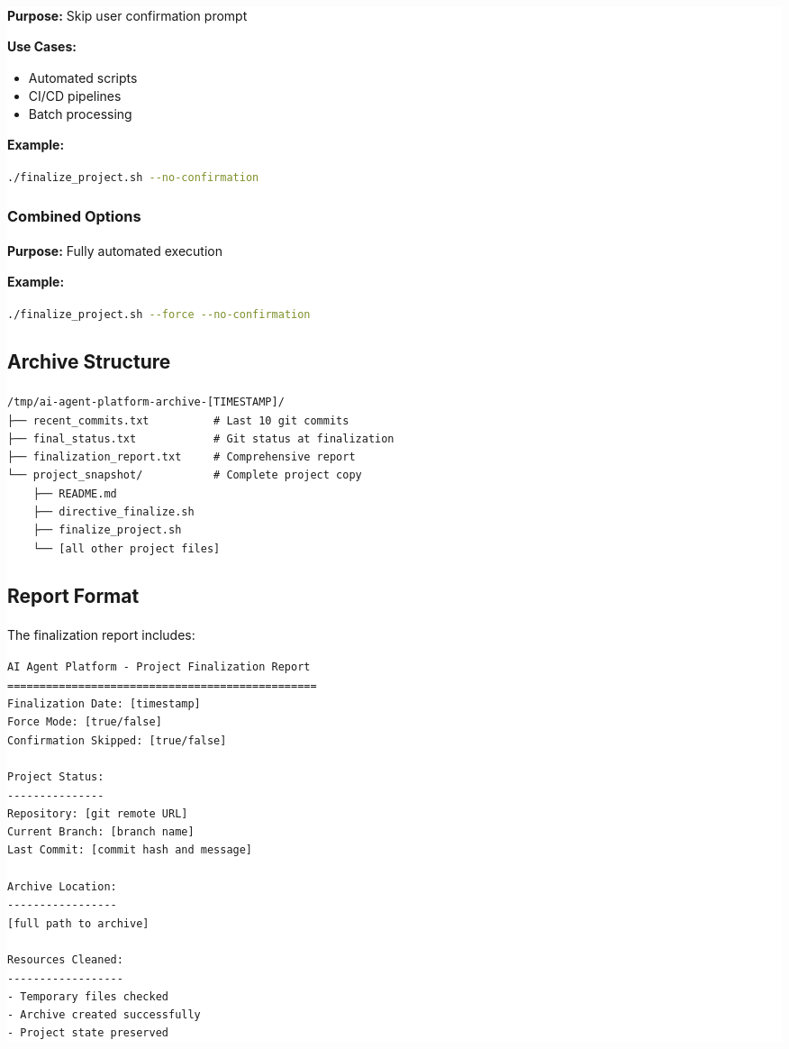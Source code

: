 **Purpose:** Skip user confirmation prompt

**Use Cases:**
- Automated scripts
- CI/CD pipelines
- Batch processing

**Example:**
```bash
./finalize_project.sh --no-confirmation
```

### Combined Options

**Purpose:** Fully automated execution

**Example:**
```bash
./finalize_project.sh --force --no-confirmation
```

## Archive Structure

```
/tmp/ai-agent-platform-archive-[TIMESTAMP]/
├── recent_commits.txt          # Last 10 git commits
├── final_status.txt            # Git status at finalization
├── finalization_report.txt     # Comprehensive report
└── project_snapshot/           # Complete project copy
    ├── README.md
    ├── directive_finalize.sh
    ├── finalize_project.sh
    └── [all other project files]
```

## Report Format

The finalization report includes:

```
AI Agent Platform - Project Finalization Report
================================================
Finalization Date: [timestamp]
Force Mode: [true/false]
Confirmation Skipped: [true/false]

Project Status:
---------------
Repository: [git remote URL]
Current Branch: [branch name]
Last Commit: [commit hash and message]

Archive Location:
-----------------
[full path to archive]

Resources Cleaned:
------------------
- Temporary files checked
- Archive created successfully
- Project state preserved
```
